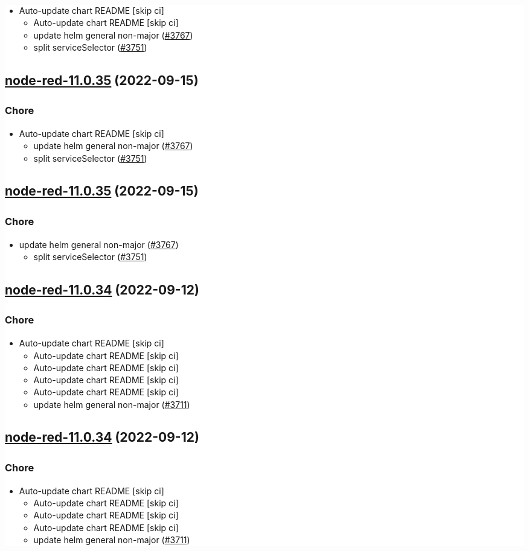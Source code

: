 - Auto-update chart README [skip ci]
  - Auto-update chart README [skip ci]
  - update helm general non-major ([#3767](https://github.com/truecharts/charts/issues/3767))
  - split serviceSelector ([#3751](https://github.com/truecharts/charts/issues/3751))




## [node-red-11.0.35](https://github.com/truecharts/charts/compare/node-red-11.0.34...node-red-11.0.35) (2022-09-15)

### Chore

- Auto-update chart README [skip ci]
  - update helm general non-major ([#3767](https://github.com/truecharts/charts/issues/3767))
  - split serviceSelector ([#3751](https://github.com/truecharts/charts/issues/3751))




## [node-red-11.0.35](https://github.com/truecharts/charts/compare/node-red-11.0.34...node-red-11.0.35) (2022-09-15)

### Chore

- update helm general non-major ([#3767](https://github.com/truecharts/charts/issues/3767))
  - split serviceSelector ([#3751](https://github.com/truecharts/charts/issues/3751))




## [node-red-11.0.34](https://github.com/truecharts/charts/compare/node-red-11.0.33...node-red-11.0.34) (2022-09-12)

### Chore

- Auto-update chart README [skip ci]
  - Auto-update chart README [skip ci]
  - Auto-update chart README [skip ci]
  - Auto-update chart README [skip ci]
  - Auto-update chart README [skip ci]
  - update helm general non-major ([#3711](https://github.com/truecharts/charts/issues/3711))




## [node-red-11.0.34](https://github.com/truecharts/charts/compare/node-red-11.0.33...node-red-11.0.34) (2022-09-12)

### Chore

- Auto-update chart README [skip ci]
  - Auto-update chart README [skip ci]
  - Auto-update chart README [skip ci]
  - Auto-update chart README [skip ci]
  - update helm general non-major ([#3711](https://github.com/truecharts/charts/issues/3711))
